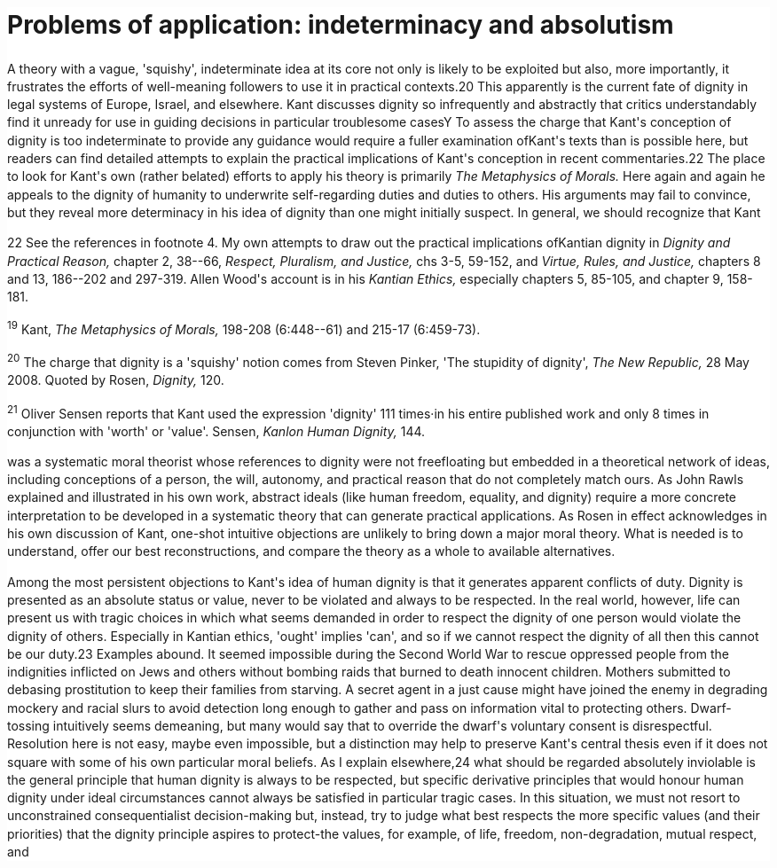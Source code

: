 # Problems of application: indeterminacy and absolutism

A theory with a vague, 'squishy', indeterminate idea at its core not only is likely to be exploited but also, more importantly, it frustrates the efforts of well-meaning followers to use it in practical contexts.20 This apparently is the current fate of dignity in legal systems of Europe, Israel, and elsewhere. Kant discusses dignity so infrequently and abstractly that critics understandably find it unready for use in guiding decisions in particular troublesome casesY To assess the charge that Kant's conception of dignity is too indeterminate to provide any guidance would require a fuller examination ofKant's texts than is possible here, but readers can find detailed attempts to explain the practical implications of Kant's conception in recent commentaries.22 The place to look for Kant's own (rather belated) efforts to apply his theory is primarily *The Metaphysics of Morals.* Here again and again he appeals to the dignity of humanity to underwrite self-regarding duties and duties to others. His arguments may fail to convince, but they reveal more determinacy in his idea of dignity than one might initially suspect. In general, we should recognize that Kant

22 See the references in footnote 4. My own attempts to draw out the practical implications ofKantian dignity in *Dignity and Practical Reason,* chapter 2, 38--66, *Respect, Pluralism, and Justice,* chs 3-5, 59-152, and *Virtue, Rules, and Justice,* chapters 8 and 13, 186--202 and 297-319. Allen Wood's account is in his *Kantian Ethics,* especially chapters 5, 85-105, and chapter 9, 158-181.

<sup>19</sup> Kant, *The Metaphysics of Morals,* 198-208 (6:448--61) and 215-17 (6:459-73).

<sup>20</sup> The charge that dignity is a 'squishy' notion comes from Steven Pinker, 'The stupidity of dignity', *The New Republic,* 28 May 2008. Quoted by Rosen, *Dignity,* 120.

<sup>21</sup> Oliver Sensen reports that Kant used the expression 'dignity' 111 times·in his entire published work and only 8 times in conjunction with 'worth' or 'value'. Sensen, *Kanlon Human Dignity,* 144.

was a systematic moral theorist whose references to dignity were not freefloating but embedded in a theoretical network of ideas, including conceptions of a person, the will, autonomy, and practical reason that do not completely match ours. As John Rawls explained and illustrated in his own work, abstract ideals (like human freedom, equality, and dignity) require a more concrete interpretation to be developed in a systematic theory that can generate practical applications. As Rosen in effect acknowledges in his own discussion of Kant, one-shot intuitive objections are unlikely to bring down a major moral theory. What is needed is to understand, offer our best reconstructions, and compare the theory as a whole to available alternatives.

Among the most persistent objections to Kant's idea of human dignity is that it generates apparent conflicts of duty. Dignity is presented as an absolute status or value, never to be violated and always to be respected. In the real world, however, life can present us with tragic choices in which what seems demanded in order to respect the dignity of one person would violate the dignity of others. Especially in Kantian ethics, 'ought' implies 'can', and so if we cannot respect the dignity of all then this cannot be our duty.23 Examples abound. It seemed impossible during the Second World War to rescue oppressed people from the indignities inflicted on Jews and others without bombing raids that burned to death innocent children. Mothers submitted to debasing prostitution to keep their families from starving. A secret agent in a just cause might have joined the enemy in degrading mockery and racial slurs to avoid detection long enough to gather and pass on information vital to protecting others. Dwarf-tossing intuitively seems demeaning, but many would say that to override the dwarf's voluntary consent is disrespectful. Resolution here is not easy, maybe even impossible, but a distinction may help to preserve Kant's central thesis even if it does not square with some of his own particular moral beliefs. As I explain elsewhere,24 what should be regarded absolutely inviolable is the general principle that human dignity is always to be respected, but specific derivative principles that would honour human dignity under ideal circumstances cannot always be satisfied in particular tragic cases. In this situation, we must not resort to unconstrained consequentialist decision-making but, instead, try to judge what best respects the more specific values (and their priorities) that the dignity principle aspires to protect-the values, for example, of life, freedom, non-degradation, mutual respect, and
